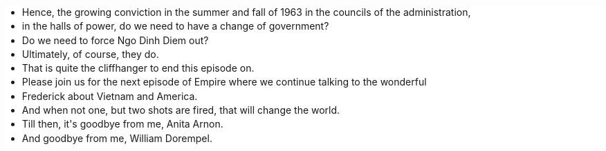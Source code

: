 *  Hence, the growing conviction in the summer and fall of 1963 in the councils of the administration,
*  in the halls of power, do we need to have a change of government?
*  Do we need to force Ngo Dinh Diem out?
*  Ultimately, of course, they do.
*  That is quite the cliffhanger to end this episode on.
*  Please join us for the next episode of Empire where we continue talking to the wonderful
*  Frederick about Vietnam and America.
*  And when not one, but two shots are fired, that will change the world.
*  Till then, it's goodbye from me, Anita Arnon.
*  And goodbye from me, William Dorempel.
